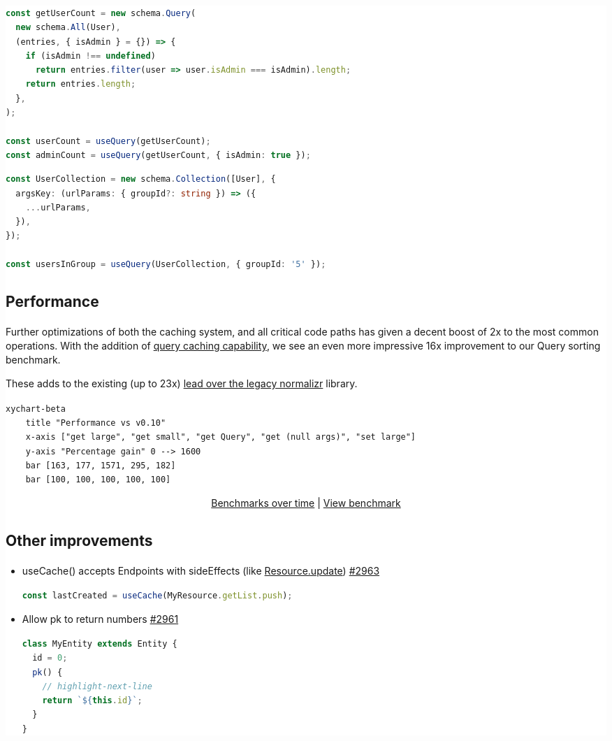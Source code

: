 ```ts
const getUserCount = new schema.Query(
  new schema.All(User),
  (entries, { isAdmin } = {}) => {
    if (isAdmin !== undefined)
      return entries.filter(user => user.isAdmin === isAdmin).length;
    return entries.length;
  },
);

const userCount = useQuery(getUserCount);
const adminCount = useQuery(getUserCount, { isAdmin: true });
```

```ts
const UserCollection = new schema.Collection([User], {
  argsKey: (urlParams: { groupId?: string }) => ({
    ...urlParams,
  }),
});

const usersInGroup = useQuery(UserCollection, { groupId: '5' });
```

## Performance

Further optimizations of both the caching system, and all critical code paths has given a
decent boost of 2x to the most common operations. With the addition of [query caching capability](https://github.com/reactive/data-client/pull/2978), we see an even more impressive 16x improvement to our Query sorting benchmark.

These adds to the existing (up to 23x) [lead over the legacy normalizr](/docs/concepts/normalization#benchmarks) library.

```mermaid
xychart-beta
    title "Performance vs v0.10"
    x-axis ["get large", "get small", "get Query", "get (null args)", "set large"]
    y-axis "Percentage gain" 0 --> 1600
    bar [163, 177, 1571, 295, 182]
    bar [100, 100, 100, 100, 100]
```

<center>

[Benchmarks over time](https://reactive.github.io/data-client/dev/bench/) | [View benchmark](https://github.com/reactive/data-client/tree/master/examples/benchmark)

</center>

## Other improvements

- useCache() accepts Endpoints with sideEffects (like [Resource.update](/rest/api/createResource#update)) [#2963](https://github.com/reactive/data-client/pull/2963)
  ```ts
  const lastCreated = useCache(MyResource.getList.push);
  ```
- Allow pk to return numbers [#2961](https://github.com/reactive/data-client/pull/2961)
  <DiffEditor>
  ```ts title="Before"
  class MyEntity extends Entity {
    id = 0;
    pk() {
      // highlight-next-line
      return `${this.id}`;
    }
  }
  ```